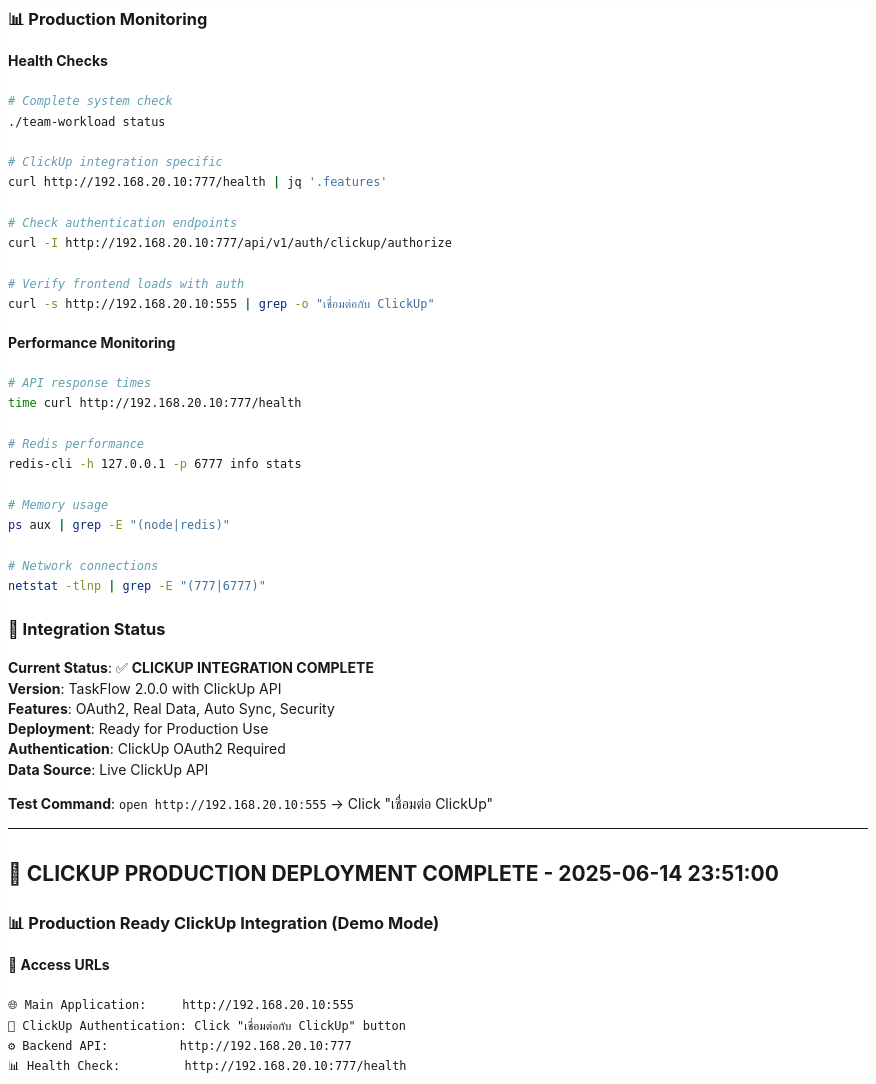 ### **📊 Production Monitoring**

#### **Health Checks**
```bash
# Complete system check
./team-workload status

# ClickUp integration specific
curl http://192.168.20.10:777/health | jq '.features'

# Check authentication endpoints
curl -I http://192.168.20.10:777/api/v1/auth/clickup/authorize

# Verify frontend loads with auth
curl -s http://192.168.20.10:555 | grep -o "เชื่อมต่อกับ ClickUp"
```

#### **Performance Monitoring**
```bash
# API response times
time curl http://192.168.20.10:777/health

# Redis performance
redis-cli -h 127.0.0.1 -p 6777 info stats

# Memory usage
ps aux | grep -E "(node|redis)"

# Network connections
netstat -tlnp | grep -E "(777|6777)"
```

### **🎉 Integration Status**

**Current Status**: ✅ **CLICKUP INTEGRATION COMPLETE**  
**Version**: TaskFlow 2.0.0 with ClickUp API  
**Features**: OAuth2, Real Data, Auto Sync, Security  
**Deployment**: Ready for Production Use  
**Authentication**: ClickUp OAuth2 Required  
**Data Source**: Live ClickUp API  

**Test Command**: `open http://192.168.20.10:555` → Click "เชื่อมต่อ ClickUp"

---

## 🚀 **CLICKUP PRODUCTION DEPLOYMENT COMPLETE - 2025-06-14 23:51:00**

### **📊 Production Ready ClickUp Integration (Demo Mode)**

#### **🎯 Access URLs**
```
🌐 Main Application:     http://192.168.20.10:555
🔐 ClickUp Authentication: Click "เชื่อมต่อกับ ClickUp" button
⚙️ Backend API:          http://192.168.20.10:777
📊 Health Check:         http://192.168.20.10:777/health
```

